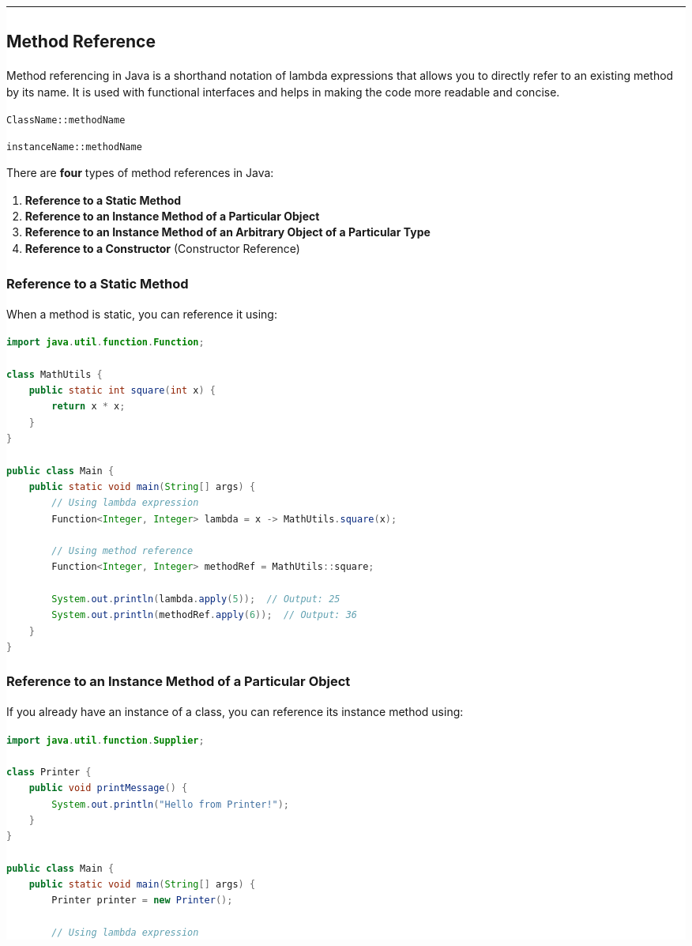 --------

## Method Reference

Method referencing in Java is a shorthand notation of lambda expressions that allows you to directly refer to an existing method by its name. It is used with functional interfaces and helps in making the code more readable and concise.

```
ClassName::methodName
```

```
instanceName::methodName
```

There are **four** types of method references in Java:

1. **Reference to a Static Method**
2. **Reference to an Instance Method of a Particular Object**
3. **Reference to an Instance Method of an Arbitrary Object of a Particular Type**
4. **Reference to a Constructor** (Constructor Reference)
### **Reference to a Static Method**

When a method is static, you can reference it using:
```java
import java.util.function.Function;

class MathUtils {
    public static int square(int x) {
        return x * x;
    }
}

public class Main {
    public static void main(String[] args) {
        // Using lambda expression
        Function<Integer, Integer> lambda = x -> MathUtils.square(x);
        
        // Using method reference
        Function<Integer, Integer> methodRef = MathUtils::square;

        System.out.println(lambda.apply(5));  // Output: 25
        System.out.println(methodRef.apply(6));  // Output: 36
    }
}
```

### **Reference to an Instance Method of a Particular Object**

If you already have an instance of a class, you can reference its instance method using:

```java
import java.util.function.Supplier;

class Printer {
    public void printMessage() {
        System.out.println("Hello from Printer!");
    }
}

public class Main {
    public static void main(String[] args) {
        Printer printer = new Printer();

        // Using lambda expression
```